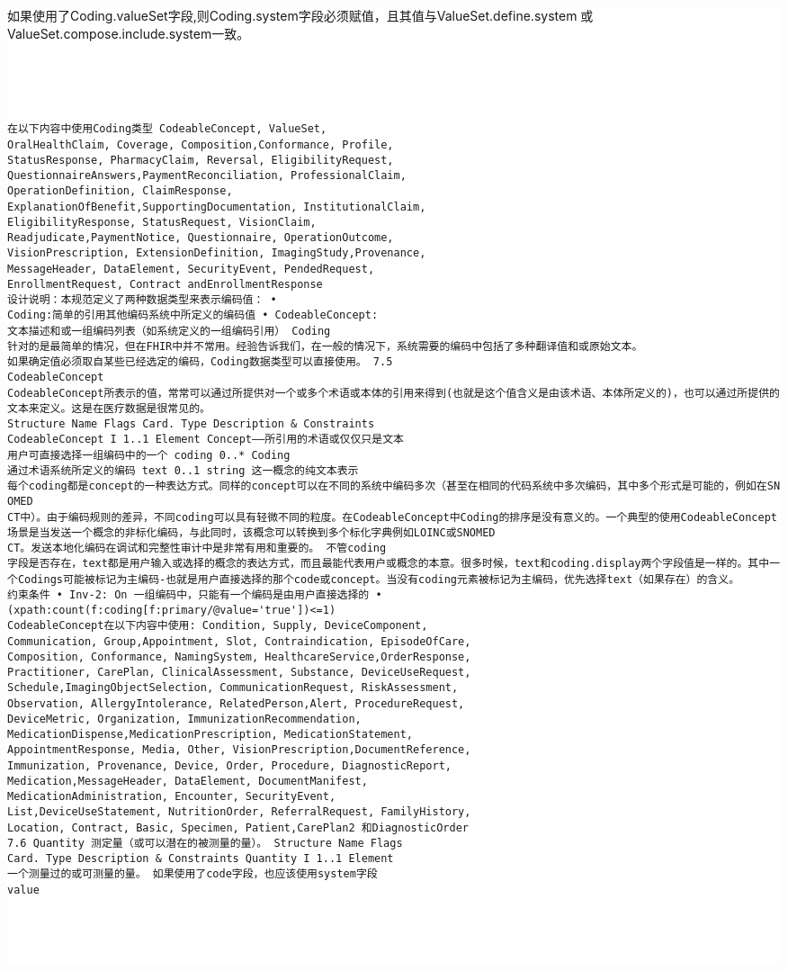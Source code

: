 如果使用了Coding.valueSet字段,则Coding.system字段必须赋值，且其值与ValueSet.define.system 或ValueSet.compose.include.system一致。
  <Coding>
    <system value="http://hl7.org/fhir/RS-link" />
    <code value="+" />
    <valueSet>
      <reference url="http://hl7.org/fhir/ValueSet/RS-link" />
    </valueSet>
  </Coding>

在以下内容中使用Coding类型
CodeableConcept, ValueSet, OralHealthClaim, Coverage, Composition,Conformance, Profile, StatusResponse, PharmacyClaim, Reversal, EligibilityRequest, QuestionnaireAnswers,PaymentReconciliation, ProfessionalClaim, OperationDefinition, ClaimResponse, ExplanationOfBenefit,SupportingDocumentation, InstitutionalClaim, EligibilityResponse, StatusRequest, VisionClaim, Readjudicate,PaymentNotice, Questionnaire, OperationOutcome, VisionPrescription, ExtensionDefinition, ImagingStudy,Provenance, MessageHeader, DataElement, SecurityEvent, PendedRequest, EnrollmentRequest, Contract andEnrollmentResponse
设计说明：本规范定义了两种数据类型来表示编码值：
•	Coding:简单的引用其他编码系统中所定义的编码值
•	CodeableConcept: 文本描述和或一组编码列表（如系统定义的一组编码引用）
Coding  针对的是最简单的情况，但在FHIR中并不常用。经验告诉我们，在一般的情况下，系统需要的编码中包括了多种翻译值和或原始文本。
如果确定值必须取自某些已经选定的编码，Coding数据类型可以直接使用。
7.5 CodeableConcept
CodeableConcept所表示的值，常常可以通过所提供对一个或多个术语或本体的引用来得到(也就是这个值含义是由该术语、本体所定义的)，也可以通过所提供的文本来定义。这是在医疗数据是很常见的。
Structure
Name	Flags	Card.	Type	Description & Constraints
   CodeableConcept
I	1..1	Element
Concept——所引用的术语或仅仅只是文本
用户可直接选择一组编码中的一个
    coding
	0..*	Coding
通过术语系统所定义的编码
    text
	0..1	string
这一概念的纯文本表示
每个coding都是concept的一种表达方式。同样的concept可以在不同的系统中编码多次（甚至在相同的代码系统中多次编码，其中多个形式是可能的，例如在SNOMED CT中）。由于编码规则的差异，不同coding可以具有轻微不同的粒度。在CodeableConcept中Coding的排序是没有意义的。一个典型的使用CodeableConcept场景是当发送一个概念的非标化编码，与此同时，该概念可以转换到多个标化字典例如LOINC或SNOMED CT。发送本地化编码在调试和完整性审计中是非常有用和重要的。
不管coding 字段是否存在，text都是用户输入或选择的概念的表达方式，而且最能代表用户或概念的本意。很多时候，text和coding.display两个字段值是一样的。其中一个Codings可能被标记为主编码-也就是用户直接选择的那个code或concept。当没有coding元素被标记为主编码，优先选择text（如果存在）的含义。
约束条件
•	Inv-2: On 一组编码中，只能有一个编码是由用户直接选择的
•	(xpath:count(f:coding[f:primary/@value='true'])<=1)
CodeableConcept在以下内容中使用:
 Condition, Supply, DeviceComponent, Communication, Group,Appointment, Slot, Contraindication, EpisodeOfCare, Composition, Conformance, NamingSystem, HealthcareService,OrderResponse, Practitioner, CarePlan, ClinicalAssessment, Substance, DeviceUseRequest, Schedule,ImagingObjectSelection, CommunicationRequest, RiskAssessment, Observation, AllergyIntolerance, RelatedPerson,Alert, ProcedureRequest, DeviceMetric, Organization, ImmunizationRecommendation, MedicationDispense,MedicationPrescription, MedicationStatement, AppointmentResponse, Media, Other, VisionPrescription,DocumentReference, Immunization, Provenance, Device, Order, Procedure, DiagnosticReport, Medication,MessageHeader, DataElement, DocumentManifest, MedicationAdministration, Encounter, SecurityEvent, List,DeviceUseStatement, NutritionOrder, ReferralRequest, FamilyHistory, Location, Contract, Basic, Specimen, Patient,CarePlan2 和DiagnosticOrder
7.6 Quantity
测定量（或可以潜在的被测量的量）。
Structure
Name	Flags	Card.	Type	Description & Constraints
   Quantity
I	1..1	Element
一个测量过的或可测量的量。
如果使用了code字段，也应该使用system字段
    value